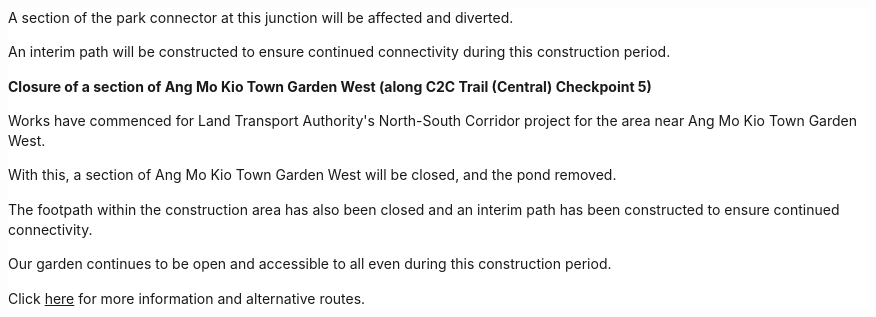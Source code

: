 <p></p>
<p>A section of the park connector at this junction will be affected and
diverted.</p>
<p></p>
<p>An interim path will be constructed to ensure continued connectivity during
this construction period.</p>
</td>
<td rowspan="1" colspan="1">
<p></p>
</td>
</tr>
<tr>
<td rowspan="1" colspan="1">
<p><strong>Closure of a section of Ang Mo Kio Town Garden West (along C2C Trail (Central) Checkpoint 5)</strong>
</p>
<p></p>
<p>Works have commenced for Land Transport Authority's North-South Corridor
project for the area near Ang Mo Kio Town Garden West.</p>
<p></p>
<p>With this, a section of Ang Mo Kio Town Garden West will be closed, and
the pond removed.</p>
<p></p>
<p>The footpath within the construction area has also been closed and an
interim path has been constructed to ensure continued connectivity.</p>
<p></p>
<p>Our garden continues to be open and accessible to all even during this
construction period.</p>
</td>
<td rowspan="1" colspan="1">
<p>Click <a href="/files/AMKTGW_Closure_Notice.pdf" rel="noopener noreferrer nofollow" target="_blank">here</a> for
more information and alternative routes.</p>
</td>
</tr>
</tbody>
</table>
<p></p>
